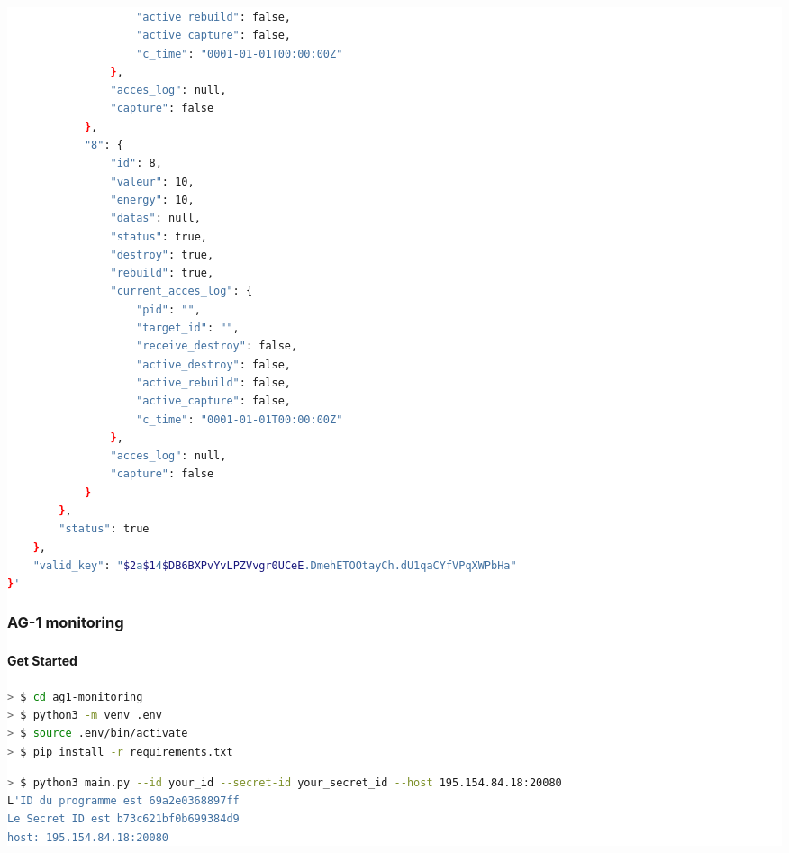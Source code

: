 ```bash
					"active_rebuild": false,
					"active_capture": false,
					"c_time": "0001-01-01T00:00:00Z"
				},
				"acces_log": null,
				"capture": false
			},
			"8": {
				"id": 8,
				"valeur": 10,
				"energy": 10,
				"datas": null,
				"status": true,
				"destroy": true,
				"rebuild": true,
				"current_acces_log": {
					"pid": "",
					"target_id": "",
					"receive_destroy": false,
					"active_destroy": false,
					"active_rebuild": false,
					"active_capture": false,
					"c_time": "0001-01-01T00:00:00Z"
				},
				"acces_log": null,
				"capture": false
			}
		},
		"status": true
	},
	"valid_key": "$2a$14$DB6BXPvYvLPZVvgr0UCeE.DmehETOOtayCh.dU1qaCYfVPqXWPbHa"
}'
```

### AG-1 monitoring

#### Get Started

```bash
> $ cd ag1-monitoring
> $ python3 -m venv .env 
> $ source .env/bin/activate
> $ pip install -r requirements.txt
```

```bash
> $ python3 main.py --id your_id --secret-id your_secret_id --host 195.154.84.18:20080
L'ID du programme est 69a2e0368897ff
Le Secret ID est b73c621bf0b699384d9
host: 195.154.84.18:20080
```
